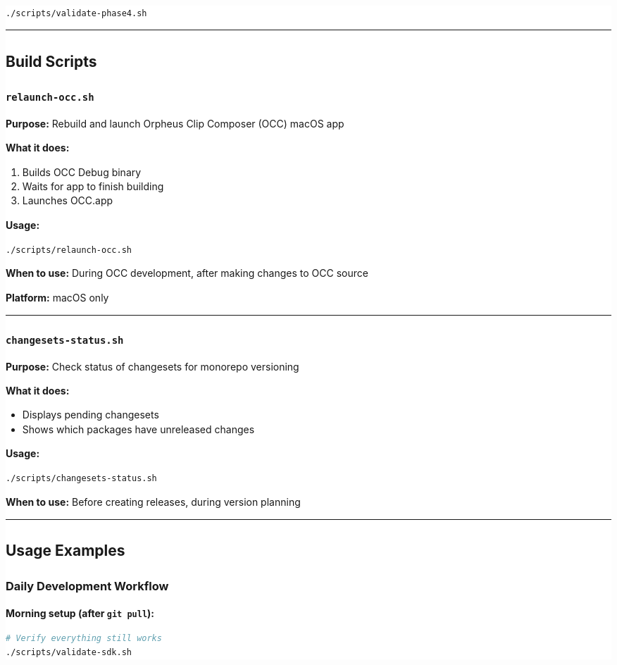 ```bash
./scripts/validate-phase4.sh
```

---

## Build Scripts

### `relaunch-occ.sh`

**Purpose:** Rebuild and launch Orpheus Clip Composer (OCC) macOS app

**What it does:**

1. Builds OCC Debug binary
2. Waits for app to finish building
3. Launches OCC.app

**Usage:**

```bash
./scripts/relaunch-occ.sh
```

**When to use:** During OCC development, after making changes to OCC source

**Platform:** macOS only

---

### `changesets-status.sh`

**Purpose:** Check status of changesets for monorepo versioning

**What it does:**

- Displays pending changesets
- Shows which packages have unreleased changes

**Usage:**

```bash
./scripts/changesets-status.sh
```

**When to use:** Before creating releases, during version planning

---

## Usage Examples

### Daily Development Workflow

**Morning setup (after `git pull`):**

```bash
# Verify everything still works
./scripts/validate-sdk.sh
```
